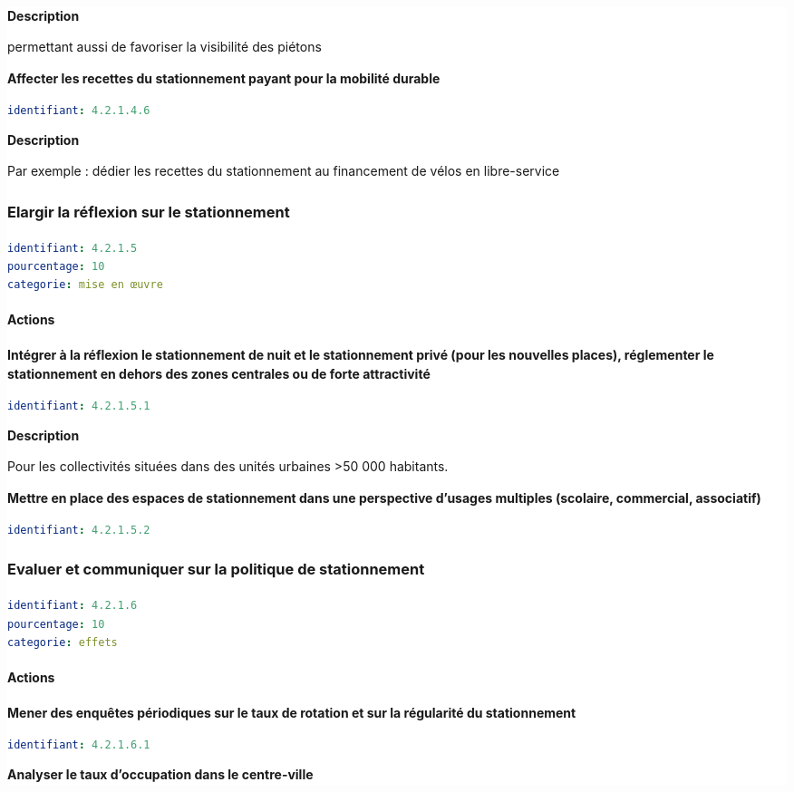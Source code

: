 **Description**

permettant aussi de favoriser la visibilité des piétons

**Affecter les recettes du stationnement payant pour la mobilité durable**

```yaml
identifiant: 4.2.1.4.6
```

**Description**

Par exemple : dédier les recettes du stationnement au financement de vélos en libre-service

### Elargir la réflexion sur le stationnement

```yaml
identifiant: 4.2.1.5
pourcentage: 10
categorie: mise en œuvre
```

#### Actions

**Intégrer à la réflexion le stationnement de nuit et le stationnement privé (pour les nouvelles places), réglementer le stationnement en dehors des zones centrales ou de forte attractivité**

```yaml
identifiant: 4.2.1.5.1
```

**Description**

Pour les collectivités situées dans des unités urbaines >50 000 habitants.

**Mettre en place des espaces de stationnement dans une perspective d’usages multiples (scolaire, commercial, associatif)**

```yaml
identifiant: 4.2.1.5.2
```

### Evaluer et communiquer sur la politique de stationnement

```yaml
identifiant: 4.2.1.6
pourcentage: 10
categorie: effets
```

#### Actions

**Mener des enquêtes périodiques sur le taux de rotation et sur la régularité du stationnement**

```yaml
identifiant: 4.2.1.6.1
```

**Analyser le taux d’occupation dans le centre-ville**
